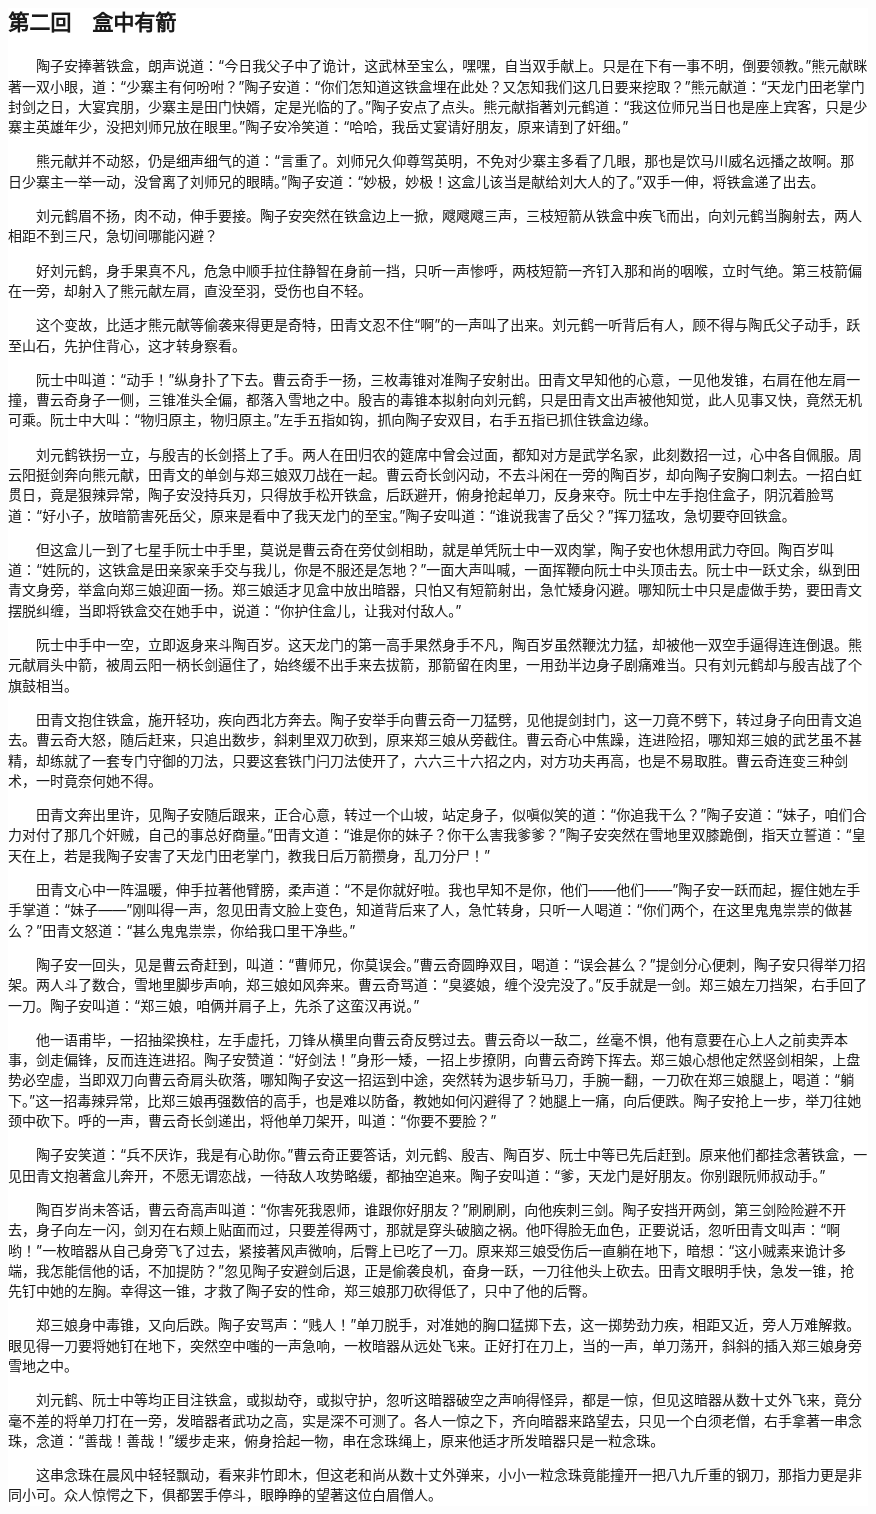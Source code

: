 ## 第二回　盒中有箭

　　陶子安捧著铁盒，朗声说道：“今日我父子中了诡计，这武林至宝么，嘿嘿，自当双手献上。只是在下有一事不明，倒要领教。”熊元献眯著一双小眼，道：“少寨主有何吩咐？”陶子安道：“你们怎知道这铁盒埋在此处？又怎知我们这几日要来挖取？”熊元献道：“天龙门田老掌门封剑之日，大宴宾朋，少寨主是田门快婿，定是光临的了。”陶子安点了点头。熊元献指著刘元鹤道：“我这位师兄当日也是座上宾客，只是少寨主英雄年少，没把刘师兄放在眼里。”陶子安冷笑道：“哈哈，我岳丈宴请好朋友，原来请到了奸细。”

　　熊元献并不动怒，仍是细声细气的道：“言重了。刘师兄久仰尊驾英明，不免对少寨主多看了几眼，那也是饮马川威名远播之故啊。那日少寨主一举一动，没曾离了刘师兄的眼睛。”陶子安道：“妙极，妙极！这盒儿该当是献给刘大人的了。”双手一伸，将铁盒递了出去。

　　刘元鹤眉不扬，肉不动，伸手要接。陶子安突然在铁盒边上一掀，飕飕飕三声，三枝短箭从铁盒中疾飞而出，向刘元鹤当胸射去，两人相距不到三尺，急切间哪能闪避？

　　好刘元鹤，身手果真不凡，危急中顺手拉住静智在身前一挡，只听一声惨呼，两枝短箭一齐钉入那和尚的咽喉，立时气绝。第三枝箭偏在一旁，却射入了熊元献左肩，直没至羽，受伤也自不轻。

　　这个变故，比适才熊元献等偷袭来得更是奇特，田青文忍不住“啊”的一声叫了出来。刘元鹤一听背后有人，顾不得与陶氏父子动手，跃至山石，先护住背心，这才转身察看。

　　阮士中叫道：“动手！”纵身扑了下去。曹云奇手一扬，三枚毒锥对准陶子安射出。田青文早知他的心意，一见他发锥，右肩在他左肩一撞，曹云奇身子一侧，三锥准头全偏，都落入雪地之中。殷吉的毒锥本拟射向刘元鹤，只是田青文出声被他知觉，此人见事又快，竟然无机可乘。阮士中大叫：“物归原主，物归原主。”左手五指如钩，抓向陶子安双目，右手五指已抓住铁盒边缘。

　　刘元鹤铁拐一立，与殷吉的长剑搭上了手。两人在田归农的筵席中曾会过面，都知对方是武学名家，此刻数招一过，心中各自佩服。周云阳挺剑奔向熊元献，田青文的单剑与郑三娘双刀战在一起。曹云奇长剑闪动，不去斗闲在一旁的陶百岁，却向陶子安胸口刺去。一招白虹贯日，竟是狠辣异常，陶子安没持兵刃，只得放手松开铁盒，后跃避开，俯身抢起单刀，反身来夺。阮士中左手抱住盒子，阴沉着脸骂道：“好小子，放暗箭害死岳父，原来是看中了我天龙门的至宝。”陶子安叫道：“谁说我害了岳父？”挥刀猛攻，急切要夺回铁盒。

　　但这盒儿一到了七星手阮士中手里，莫说是曹云奇在旁仗剑相助，就是单凭阮士中一双肉掌，陶子安也休想用武力夺回。陶百岁叫道：“姓阮的，这铁盒是田亲家亲手交与我儿，你是不服还是怎地？”一面大声叫喊，一面挥鞭向阮士中头顶击去。阮士中一跃丈余，纵到田青文身旁，举盒向郑三娘迎面一扬。郑三娘适才见盒中放出暗器，只怕又有短箭射出，急忙矮身闪避。哪知阮士中只是虚做手势，要田青文摆脱纠缠，当即将铁盒交在她手中，说道：“你护住盒儿，让我对付敌人。”

　　阮士中手中一空，立即返身来斗陶百岁。这天龙门的第一高手果然身手不凡，陶百岁虽然鞭沈力猛，却被他一双空手逼得连连倒退。熊元献肩头中箭，被周云阳一柄长剑逼住了，始终缓不出手来去拔箭，那箭留在肉里，一用劲半边身子剧痛难当。只有刘元鹤却与殷吉战了个旗鼓相当。

　　田青文抱住铁盒，施开轻功，疾向西北方奔去。陶子安举手向曹云奇一刀猛劈，见他提剑封门，这一刀竟不劈下，转过身子向田青文追去。曹云奇大怒，随后赶来，只追出数步，斜剌里双刀砍到，原来郑三娘从旁截住。曹云奇心中焦躁，连进险招，哪知郑三娘的武艺虽不甚精，却练就了一套专门守御的刀法，只要这套铁门闩刀法使开了，六六三十六招之内，对方功夫再高，也是不易取胜。曹云奇连变三种剑术，一时竟奈何她不得。

　　田青文奔出里许，见陶子安随后跟来，正合心意，转过一个山坡，站定身子，似嗔似笑的道：“你追我干么？”陶子安道：“妹子，咱们合力对付了那几个奸贼，自己的事总好商量。”田青文道：“谁是你的妹子？你干么害我爹爹？”陶子安突然在雪地里双膝跪倒，指天立誓道：“皇天在上，若是我陶子安害了天龙门田老掌门，教我日后万箭攒身，乱刀分尸！”

　　田青文心中一阵温暖，伸手拉著他臂膀，柔声道：“不是你就好啦。我也早知不是你，他们——他们——”陶子安一跃而起，握住她左手手掌道：“妹子——”刚叫得一声，忽见田青文脸上变色，知道背后来了人，急忙转身，只听一人喝道：“你们两个，在这里鬼鬼祟祟的做甚么？”田青文怒道：“甚么鬼鬼祟祟，你给我口里干净些。”

　　陶子安一回头，见是曹云奇赶到，叫道：“曹师兄，你莫误会。”曹云奇圆睁双目，喝道：“误会甚么？”提剑分心便刺，陶子安只得举刀招架。两人斗了数合，雪地里脚步声响，郑三娘如风奔来。曹云奇骂道：“臭婆娘，缠个没完没了。”反手就是一剑。郑三娘左刀挡架，右手回了一刀。陶子安叫道：“郑三娘，咱俩并肩子上，先杀了这蛮汉再说。”

　　他一语甫毕，一招抽梁换柱，左手虚托，刀锋从横里向曹云奇反劈过去。曹云奇以一敌二，丝毫不惧，他有意要在心上人之前卖弄本事，剑走偏锋，反而连连进招。陶子安赞道：“好剑法！”身形一矮，一招上步撩阴，向曹云奇跨下挥去。郑三娘心想他定然竖剑相架，上盘势必空虚，当即双刀向曹云奇肩头砍落，哪知陶子安这一招运到中途，突然转为退步斩马刀，手腕一翻，一刀砍在郑三娘腿上，喝道：“躺下。”这一招毒辣异常，比郑三娘再强数倍的高手，也是难以防备，教她如何闪避得了？她腿上一痛，向后便跌。陶子安抢上一步，举刀往她颈中砍下。呼的一声，曹云奇长剑递出，将他单刀架开，叫道：“你要不要脸？”

　　陶子安笑道：“兵不厌诈，我是有心助你。”曹云奇正要答话，刘元鹤、殷吉、陶百岁、阮士中等已先后赶到。原来他们都挂念著铁盒，一见田青文抱著盒儿奔开，不愿无谓恋战，一待敌人攻势略缓，都抽空追来。陶子安叫道：“爹，天龙门是好朋友。你别跟阮师叔动手。”

　　陶百岁尚未答话，曹云奇高声叫道：“你害死我恩师，谁跟你好朋友？”刷刷刷，向他疾刺三剑。陶子安挡开两剑，第三剑险险避不开去，身子向左一闪，剑刃在右颊上贴面而过，只要差得两寸，那就是穿头破脑之祸。他吓得脸无血色，正要说话，忽听田青文叫声：“啊哟！”一枚暗器从自己身旁飞了过去，紧接著风声微响，后臀上已吃了一刀。原来郑三娘受伤后一直躺在地下，暗想：“这小贼素来诡计多端，我怎能信他的话，不加提防？”忽见陶子安避剑后退，正是偷袭良机，奋身一跃，一刀往他头上砍去。田青文眼明手快，急发一锥，抢先钉中她的左胸。幸得这一锥，才救了陶子安的性命，郑三娘那刀砍得低了，只中了他的后臀。

　　郑三娘身中毒锥，又向后跌。陶子安骂声：“贱人！”单刀脱手，对准她的胸口猛掷下去，这一掷势劲力疾，相距又近，旁人万难解救。眼见得一刀要将她钉在地下，突然空中嗤的一声急响，一枚暗器从远处飞来。正好打在刀上，当的一声，单刀荡开，斜斜的插入郑三娘身旁雪地之中。

　　刘元鹤、阮士中等均正目注铁盒，或拟劫夺，或拟守护，忽听这暗器破空之声响得怪异，都是一惊，但见这暗器从数十丈外飞来，竟分毫不差的将单刀打在一旁，发暗器者武功之高，实是深不可测了。各人一惊之下，齐向暗器来路望去，只见一个白须老僧，右手拿著一串念珠，念道：“善哉！善哉！”缓步走来，俯身拾起一物，串在念珠绳上，原来他适才所发暗器只是一粒念珠。

　　这串念珠在晨风中轻轻飘动，看来非竹即木，但这老和尚从数十丈外弹来，小小一粒念珠竟能撞开一把八九斤重的钢刀，那指力更是非同小可。众人惊愕之下，俱都罢手停斗，眼睁睁的望著这位白眉僧人。
